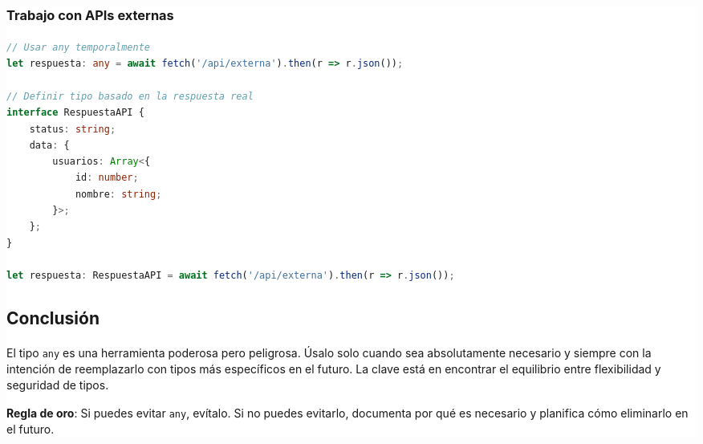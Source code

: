 ### Trabajo con APIs externas
```typescript
// Usar any temporalmente
let respuesta: any = await fetch('/api/externa').then(r => r.json());

// Definir tipo basado en la respuesta real
interface RespuestaAPI {
    status: string;
    data: {
        usuarios: Array<{
            id: number;
            nombre: string;
        }>;
    };
}

let respuesta: RespuestaAPI = await fetch('/api/externa').then(r => r.json());
```

## Conclusión

El tipo `any` es una herramienta poderosa pero peligrosa. Úsalo solo cuando sea absolutamente necesario y siempre con la intención de reemplazarlo con tipos más específicos en el futuro. La clave está en encontrar el equilibrio entre flexibilidad y seguridad de tipos.

**Regla de oro**: Si puedes evitar `any`, evítalo. Si no puedes evitarlo, documenta por qué es necesario y planifica cómo eliminarlo en el futuro.
